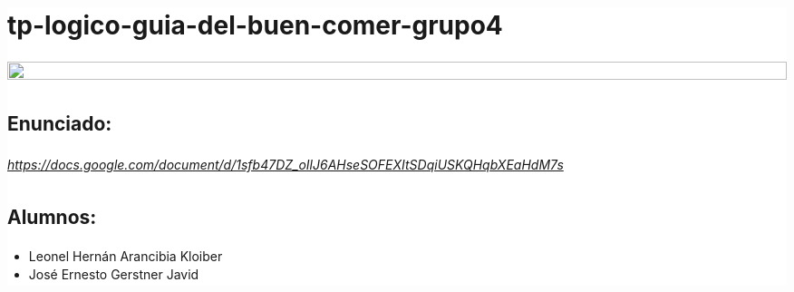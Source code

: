 # tp-logico-guia-del-buen-comer-grupo4

<img src="https://k62.kn3.net/5/C/E/5/3/6/B82.png" height="100%" width="100%"/>

## Enunciado:
###### https://docs.google.com/document/d/1sfb47DZ_oIlJ6AHseSOFEXItSDqiUSKQHqbXEaHdM7s

## Alumnos:

- Leonel Hernán Arancibia Kloiber
- José Ernesto Gerstner Javid